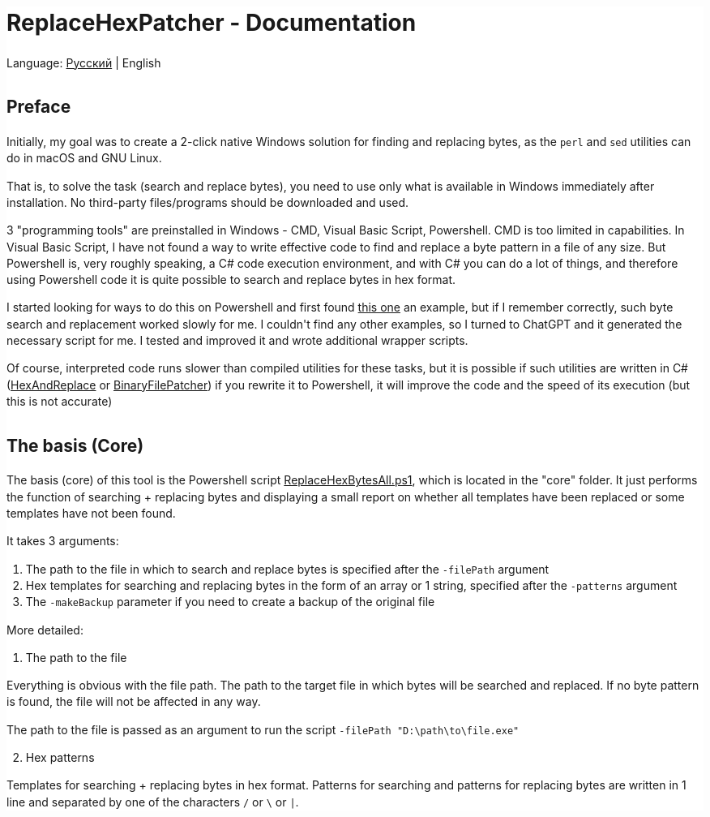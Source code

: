 # ReplaceHexPatcher - Documentation

Language: [Русский](docs_RU.md) | English

## Preface

Initially, my goal was to create a 2-click native Windows solution for finding and replacing bytes, as the `perl` and `sed` utilities can do in macOS and GNU Linux.

That is, to solve the task (search and replace bytes), you need to use only what is available in Windows immediately after installation. No third-party files/programs should be downloaded and used.

3 "programming tools" are preinstalled in Windows - CMD, Visual Basic Script, Powershell.
CMD is too limited in capabilities. In Visual Basic Script, I have not found a way to write effective code to find and replace a byte pattern in a file of any size. But Powershell is, very roughly speaking, a C# code execution environment, and with C# you can do a lot of things, and therefore using Powershell code it is quite possible to search and replace bytes in hex format.

I started looking for ways to do this on Powershell and first found [this one](https://stackoverflow.com/a/57339359) an example, but if I remember correctly, such byte search and replacement worked slowly for me. I couldn't find any other examples, so I turned to ChatGPT and it generated the necessary script for me. I tested and improved it and wrote additional wrapper scripts.

Of course, interpreted code runs slower than compiled utilities for these tasks, but it is possible if such utilities are written in C# ([HexAndReplace](https://github.com/jjxtra/HexAndReplace) or [BinaryFilePatcher](https://github.com/Invertex/BinaryFilePatcher)) if you rewrite it to Powershell, it will improve the code and the speed of its execution (but this is not accurate)

## The basis (Core)

The basis (core) of this tool is the Powershell script [ReplaceHexBytesAll.ps1](../core/ReplaceHexBytesAll.ps1), which is located in the "core" folder. It just performs the function of searching + replacing bytes and displaying a small report on whether all templates have been replaced or some templates have not been found.

It takes 3 arguments:
1. The path to the file in which to search and replace bytes is specified after the `-filePath` argument
2. Hex templates for searching and replacing bytes in the form of an array or 1 string, specified after the `-patterns` argument
3. The `-makeBackup` parameter if you need to create a backup of the original file

More detailed:

1. The path to the file

Everything is obvious with the file path. The path to the target file in which bytes will be searched and replaced. If no byte pattern is found, the file will not be affected in any way.

The path to the file is passed as an argument to run the script `-filePath "D:\path\to\file.exe"`

2. Hex patterns

Templates for searching + replacing bytes in hex format. Patterns for searching and patterns for replacing bytes are written in 1 line and separated by one of the characters `/` or `\` or `|`.
